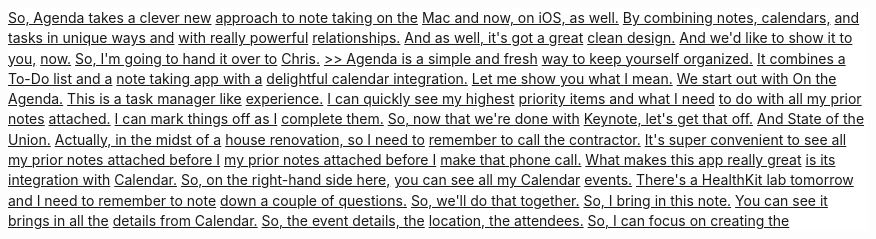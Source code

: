 [So, Agenda takes a clever new](https://developer.apple.com/videos/wwdc2018/videos/play/wwdc2018/103/?time=609) [approach to note taking on the](https://developer.apple.com/videos/wwdc2018/videos/play/wwdc2018/103/?time=611) [Mac and now, on iOS, as well.](https://developer.apple.com/videos/wwdc2018/videos/play/wwdc2018/103/?time=612) [By combining notes, calendars,](https://developer.apple.com/videos/wwdc2018/videos/play/wwdc2018/103/?time=615) [and tasks in unique ways and](https://developer.apple.com/videos/wwdc2018/videos/play/wwdc2018/103/?time=617) [with really powerful](https://developer.apple.com/videos/wwdc2018/videos/play/wwdc2018/103/?time=619) [relationships.](https://developer.apple.com/videos/wwdc2018/videos/play/wwdc2018/103/?time=620) [And as well, it's got a great](https://developer.apple.com/videos/wwdc2018/videos/play/wwdc2018/103/?time=622) [clean design.](https://developer.apple.com/videos/wwdc2018/videos/play/wwdc2018/103/?time=623) [And we'd like to show it to you,](https://developer.apple.com/videos/wwdc2018/videos/play/wwdc2018/103/?time=624) [now.](https://developer.apple.com/videos/wwdc2018/videos/play/wwdc2018/103/?time=626) [So, I'm going to hand it over to](https://developer.apple.com/videos/wwdc2018/videos/play/wwdc2018/103/?time=626) [Chris.](https://developer.apple.com/videos/wwdc2018/videos/play/wwdc2018/103/?time=627) [&gt;&gt; Agenda is a simple and fresh](https://developer.apple.com/videos/wwdc2018/videos/play/wwdc2018/103/?time=629) [way to keep yourself organized.](https://developer.apple.com/videos/wwdc2018/videos/play/wwdc2018/103/?time=631) [It combines a To-Do list and a](https://developer.apple.com/videos/wwdc2018/videos/play/wwdc2018/103/?time=632) [note taking app with a](https://developer.apple.com/videos/wwdc2018/videos/play/wwdc2018/103/?time=634) [delightful calendar integration.](https://developer.apple.com/videos/wwdc2018/videos/play/wwdc2018/103/?time=635) [Let me show you what I mean.](https://developer.apple.com/videos/wwdc2018/videos/play/wwdc2018/103/?time=637) [We start out with On the Agenda.](https://developer.apple.com/videos/wwdc2018/videos/play/wwdc2018/103/?time=639) [This is a task manager like](https://developer.apple.com/videos/wwdc2018/videos/play/wwdc2018/103/?time=640) [experience.](https://developer.apple.com/videos/wwdc2018/videos/play/wwdc2018/103/?time=641) [I can quickly see my highest](https://developer.apple.com/videos/wwdc2018/videos/play/wwdc2018/103/?time=642) [priority items and what I need](https://developer.apple.com/videos/wwdc2018/videos/play/wwdc2018/103/?time=644) [to do with all my prior notes](https://developer.apple.com/videos/wwdc2018/videos/play/wwdc2018/103/?time=645) [attached.](https://developer.apple.com/videos/wwdc2018/videos/play/wwdc2018/103/?time=647) [I can mark things off as I](https://developer.apple.com/videos/wwdc2018/videos/play/wwdc2018/103/?time=648) [complete them.](https://developer.apple.com/videos/wwdc2018/videos/play/wwdc2018/103/?time=649) [So, now that we're done with](https://developer.apple.com/videos/wwdc2018/videos/play/wwdc2018/103/?time=649) [Keynote, let's get that off.](https://developer.apple.com/videos/wwdc2018/videos/play/wwdc2018/103/?time=650) [And State of the Union.](https://developer.apple.com/videos/wwdc2018/videos/play/wwdc2018/103/?time=652) [Actually, in the midst of a](https://developer.apple.com/videos/wwdc2018/videos/play/wwdc2018/103/?time=653) [house renovation, so I need to](https://developer.apple.com/videos/wwdc2018/videos/play/wwdc2018/103/?time=654) [remember to call the contractor.](https://developer.apple.com/videos/wwdc2018/videos/play/wwdc2018/103/?time=655) [It's super convenient to see all](https://developer.apple.com/videos/wwdc2018/videos/play/wwdc2018/103/?time=657) [my prior notes attached before I](https://developer.apple.com/videos/wwdc2018/videos/play/wwdc2018/103/?time=658) [my prior notes attached before I](https://developer.apple.com/videos/wwdc2018/videos/play/wwdc2018/103/?time=658) [make that phone call.](https://developer.apple.com/videos/wwdc2018/videos/play/wwdc2018/103/?time=660) [What makes this app really great](https://developer.apple.com/videos/wwdc2018/videos/play/wwdc2018/103/?time=662) [is its integration with](https://developer.apple.com/videos/wwdc2018/videos/play/wwdc2018/103/?time=663) [Calendar.](https://developer.apple.com/videos/wwdc2018/videos/play/wwdc2018/103/?time=664) [So, on the right-hand side here,](https://developer.apple.com/videos/wwdc2018/videos/play/wwdc2018/103/?time=665) [you can see all my Calendar](https://developer.apple.com/videos/wwdc2018/videos/play/wwdc2018/103/?time=666) [events.](https://developer.apple.com/videos/wwdc2018/videos/play/wwdc2018/103/?time=668) [There's a HealthKit lab tomorrow](https://developer.apple.com/videos/wwdc2018/videos/play/wwdc2018/103/?time=669) [and I need to remember to note](https://developer.apple.com/videos/wwdc2018/videos/play/wwdc2018/103/?time=671) [down a couple of questions.](https://developer.apple.com/videos/wwdc2018/videos/play/wwdc2018/103/?time=672) [So, we'll do that together.](https://developer.apple.com/videos/wwdc2018/videos/play/wwdc2018/103/?time=673) [So, I bring in this note.](https://developer.apple.com/videos/wwdc2018/videos/play/wwdc2018/103/?time=675) [You can see it brings in all the](https://developer.apple.com/videos/wwdc2018/videos/play/wwdc2018/103/?time=677) [details from Calendar.](https://developer.apple.com/videos/wwdc2018/videos/play/wwdc2018/103/?time=678) [So, the event details, the](https://developer.apple.com/videos/wwdc2018/videos/play/wwdc2018/103/?time=680) [location, the attendees.](https://developer.apple.com/videos/wwdc2018/videos/play/wwdc2018/103/?time=681) [So, I can focus on creating the](https://developer.apple.com/videos/wwdc2018/videos/play/wwdc2018/103/?time=683)